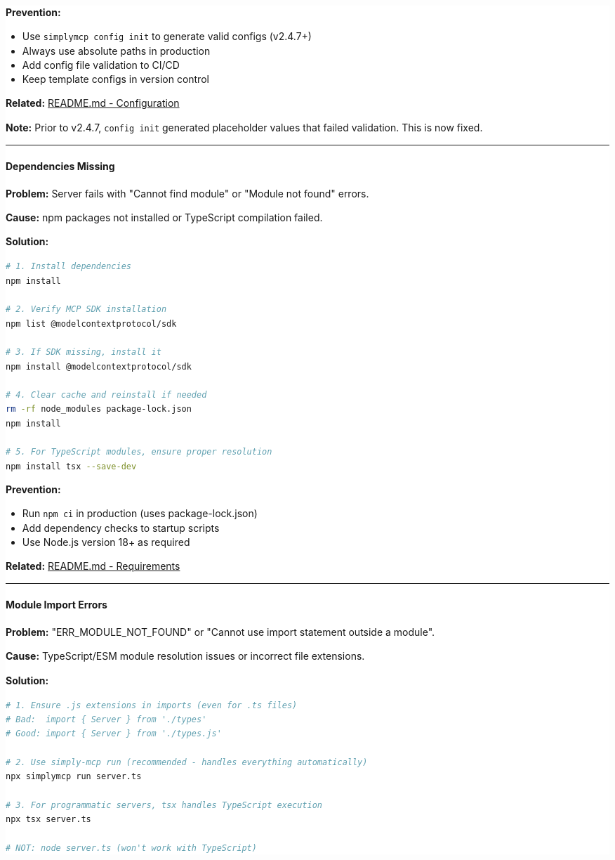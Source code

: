 **Prevention:**
- Use `simplymcp config init` to generate valid configs (v2.4.7+)
- Always use absolute paths in production
- Add config file validation to CI/CD
- Keep template configs in version control

**Related:** [README.md - Configuration](../README.md#configuration)

**Note:** Prior to v2.4.7, `config init` generated placeholder values that failed validation. This is now fixed.

---

#### Dependencies Missing

**Problem:** Server fails with "Cannot find module" or "Module not found" errors.

**Cause:** npm packages not installed or TypeScript compilation failed.

**Solution:**
```bash
# 1. Install dependencies
npm install

# 2. Verify MCP SDK installation
npm list @modelcontextprotocol/sdk

# 3. If SDK missing, install it
npm install @modelcontextprotocol/sdk

# 4. Clear cache and reinstall if needed
rm -rf node_modules package-lock.json
npm install

# 5. For TypeScript modules, ensure proper resolution
npm install tsx --save-dev
```

**Prevention:**
- Run `npm ci` in production (uses package-lock.json)
- Add dependency checks to startup scripts
- Use Node.js version 18+ as required

**Related:** [README.md - Requirements](../README.md#requirements)

---

#### Module Import Errors

**Problem:** "ERR_MODULE_NOT_FOUND" or "Cannot use import statement outside a module".

**Cause:** TypeScript/ESM module resolution issues or incorrect file extensions.

**Solution:**
```bash
# 1. Ensure .js extensions in imports (even for .ts files)
# Bad:  import { Server } from './types'
# Good: import { Server } from './types.js'

# 2. Use simply-mcp run (recommended - handles everything automatically)
npx simplymcp run server.ts

# 3. For programmatic servers, tsx handles TypeScript execution
npx tsx server.ts

# NOT: node server.ts (won't work with TypeScript)
```
